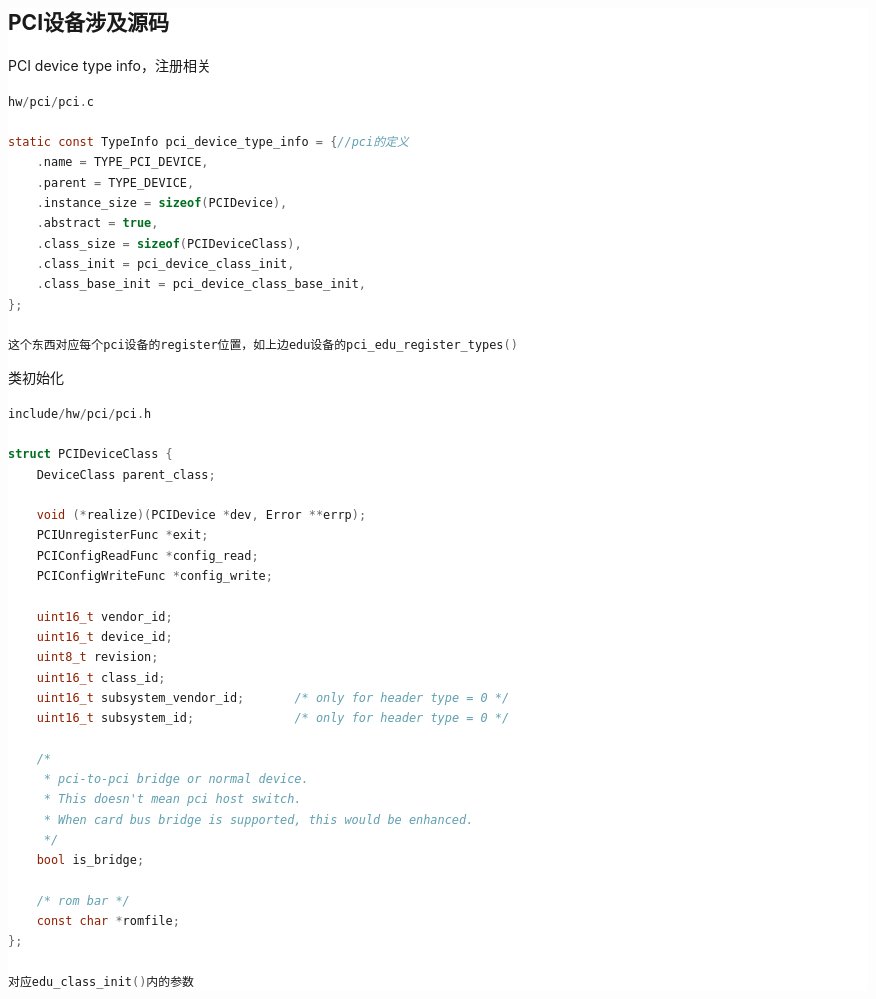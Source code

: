 



## PCI设备涉及源码

PCI device type info，注册相关

```c
hw/pci/pci.c

static const TypeInfo pci_device_type_info = {//pci的定义
    .name = TYPE_PCI_DEVICE,
    .parent = TYPE_DEVICE,
    .instance_size = sizeof(PCIDevice),
    .abstract = true,
    .class_size = sizeof(PCIDeviceClass),
    .class_init = pci_device_class_init,
    .class_base_init = pci_device_class_base_init,
};

这个东西对应每个pci设备的register位置，如上边edu设备的pci_edu_register_types()
```

类初始化

```c
include/hw/pci/pci.h

struct PCIDeviceClass {
    DeviceClass parent_class;

    void (*realize)(PCIDevice *dev, Error **errp);
    PCIUnregisterFunc *exit;
    PCIConfigReadFunc *config_read;
    PCIConfigWriteFunc *config_write;

    uint16_t vendor_id;
    uint16_t device_id;
    uint8_t revision;
    uint16_t class_id;
    uint16_t subsystem_vendor_id;       /* only for header type = 0 */
    uint16_t subsystem_id;              /* only for header type = 0 */

    /*
     * pci-to-pci bridge or normal device.
     * This doesn't mean pci host switch.
     * When card bus bridge is supported, this would be enhanced.
     */
    bool is_bridge;

    /* rom bar */
    const char *romfile;
};

对应edu_class_init()内的参数
```

